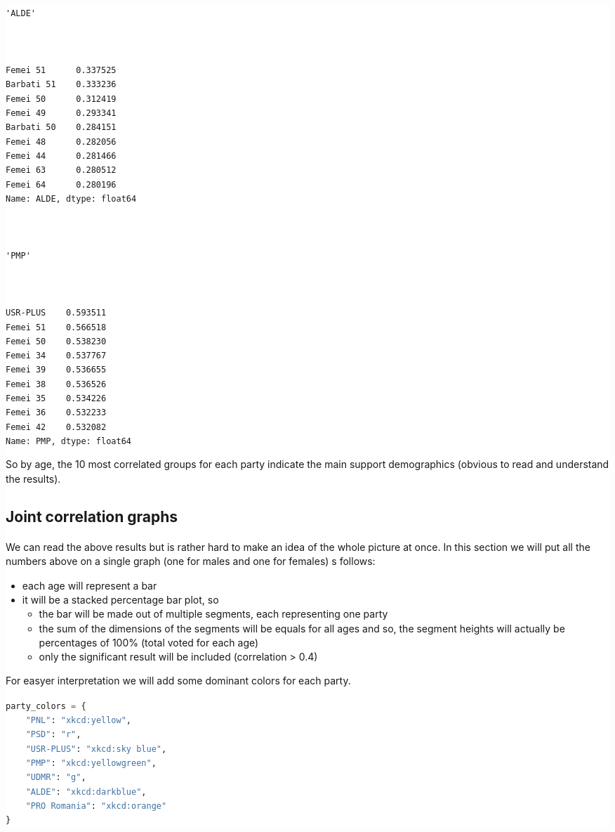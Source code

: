

    'ALDE'



    Femei 51      0.337525
    Barbati 51    0.333236
    Femei 50      0.312419
    Femei 49      0.293341
    Barbati 50    0.284151
    Femei 48      0.282056
    Femei 44      0.281466
    Femei 63      0.280512
    Femei 64      0.280196
    Name: ALDE, dtype: float64



    'PMP'



    USR-PLUS    0.593511
    Femei 51    0.566518
    Femei 50    0.538230
    Femei 34    0.537767
    Femei 39    0.536655
    Femei 38    0.536526
    Femei 35    0.534226
    Femei 36    0.532233
    Femei 42    0.532082
    Name: PMP, dtype: float64


So by age, the 10 most correlated groups for each party indicate the main support demographics (obvious to read and understand the results). 

## Joint correlation graphs

We can read the above results but is rather hard to make an idea of the whole picture at once. In this section we will put all the numbers above on a single graph (one for males and one for females) s follows:

* each age will represent a bar
* it will be a stacked percentage bar plot, so 
    * the bar will be made out of multiple segments, each representing one party
    * the sum of the dimensions of the segments will be equals for all ages and so, the segment heights will actually be percentages of 100% (total voted for each age)
    * only the significant result will be included (correlation > 0.4)

For easyer interpretation we will add some dominant colors for each party.


```python
party_colors = {
    "PNL": "xkcd:yellow", 
    "PSD": "r", 
    "USR-PLUS": "xkcd:sky blue", 
    "PMP": "xkcd:yellowgreen",
    "UDMR": "g",
    "ALDE": "xkcd:darkblue",
    "PRO Romania": "xkcd:orange"
}
```

